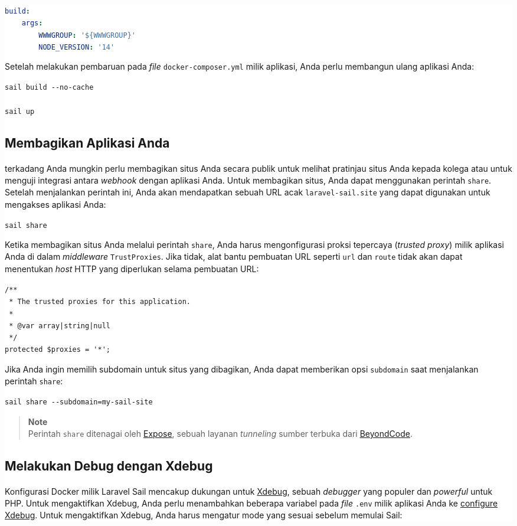 ```yaml
build:
    args:
        WWWGROUP: '${WWWGROUP}'
        NODE_VERSION: '14'
```

Setelah melakukan pembaruan pada _file_ `docker-composer.yml` milik aplikasi, Anda perlu membangun ulang aplikasi Anda:

```shell
sail build --no-cache

sail up
```

<a name="sharing-your-site"></a>
## Membagikan Aplikasi Anda

terkadang Anda mungkin perlu membagikan situs Anda secara publik untuk melihat pratinjau situs Anda kepada kolega atau untuk menguji integrasi antara _webhook_ dengan aplikasi Anda. Untuk membagikan situs, Anda dapat menggunakan perintah `share`. Setelah menjalankan perintah ini, Anda akan mendapatkan sebuah URL acak `laravel-sail.site` yang dapat digunakan untuk mengakses aplikasi Anda:

```shell
sail share
```

Ketika membagikan situs Anda melalui perintah `share`, Anda harus mengonfigurasi proksi tepercaya (_trusted proxy_) milik aplikasi Anda di dalam _middleware_ `TrustProxies`. Jika tidak, alat bantu pembuatan URL seperti `url` dan `route` tidak akan dapat menentukan _host_ HTTP yang diperlukan selama pembuatan URL:

    /**
     * The trusted proxies for this application.
     *
     * @var array|string|null
     */
    protected $proxies = '*';

Jika Anda ingin memilih subdomain untuk situs yang dibagikan, Anda dapat memberikan opsi `subdomain` saat menjalankan perintah `share`:

```shell
sail share --subdomain=my-sail-site
```

> **Note**  
> Perintah `share` ditenagai oleh [Expose](https://github.com/beyondcode/expose), sebuah layanan _tunneling_ sumber terbuka dari [BeyondCode](https://beyondco.de).

<a name="debugging-with-xdebug"></a>
## Melakukan Debug dengan Xdebug

Konfigurasi Docker milik Laravel Sail mencakup dukungan untuk [Xdebug](https://xdebug.org/), sebuah _debugger_ yang populer dan _powerful_ untuk PHP. Untuk mengaktifkan Xdebug, Anda perlu menambahkan beberapa variabel pada _file_ `.env` milik aplikasi Anda ke [configure Xdebug](https://xdebug.org/docs/step_debug#mode). Untuk mengaktifkan Xdebug, Anda harus mengatur mode yang sesuai sebelum memulai Sail:
